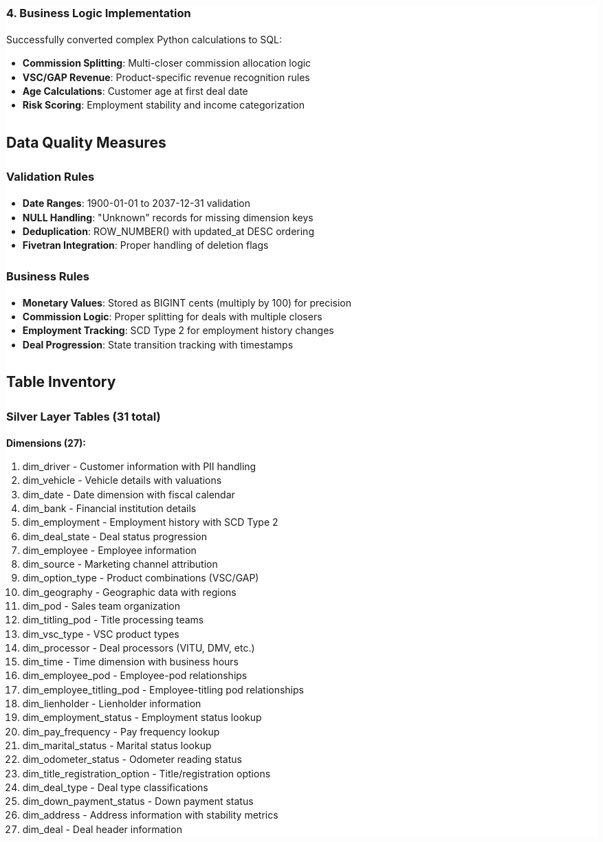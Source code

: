 ### 4. Business Logic Implementation
Successfully converted complex Python calculations to SQL:
- **Commission Splitting**: Multi-closer commission allocation logic
- **VSC/GAP Revenue**: Product-specific revenue recognition rules
- **Age Calculations**: Customer age at first deal date
- **Risk Scoring**: Employment stability and income categorization

## Data Quality Measures

### Validation Rules
- **Date Ranges**: 1900-01-01 to 2037-12-31 validation
- **NULL Handling**: "Unknown" records for missing dimension keys
- **Deduplication**: ROW_NUMBER() with updated_at DESC ordering
- **Fivetran Integration**: Proper handling of deletion flags

### Business Rules
- **Monetary Values**: Stored as BIGINT cents (multiply by 100) for precision
- **Commission Logic**: Proper splitting for deals with multiple closers
- **Employment Tracking**: SCD Type 2 for employment history changes
- **Deal Progression**: State transition tracking with timestamps

## Table Inventory

### Silver Layer Tables (31 total)
**Dimensions (27):**
1. dim_driver - Customer information with PII handling
2. dim_vehicle - Vehicle details with valuations
3. dim_date - Date dimension with fiscal calendar
4. dim_bank - Financial institution details
5. dim_employment - Employment history with SCD Type 2
6. dim_deal_state - Deal status progression
7. dim_employee - Employee information
8. dim_source - Marketing channel attribution
9. dim_option_type - Product combinations (VSC/GAP)
10. dim_geography - Geographic data with regions
11. dim_pod - Sales team organization
12. dim_titling_pod - Title processing teams
13. dim_vsc_type - VSC product types
14. dim_processor - Deal processors (VITU, DMV, etc.)
15. dim_time - Time dimension with business hours
16. dim_employee_pod - Employee-pod relationships
17. dim_employee_titling_pod - Employee-titling pod relationships
18. dim_lienholder - Lienholder information
19. dim_employment_status - Employment status lookup
20. dim_pay_frequency - Pay frequency lookup
21. dim_marital_status - Marital status lookup
22. dim_odometer_status - Odometer reading status
23. dim_title_registration_option - Title/registration options
24. dim_deal_type - Deal type classifications
25. dim_down_payment_status - Down payment status
26. dim_address - Address information with stability metrics
27. dim_deal - Deal header information
